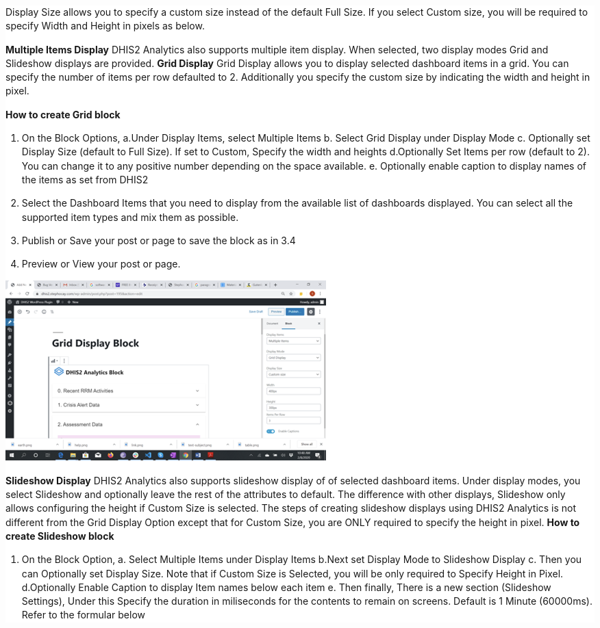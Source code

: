  Display Size allows you to specify a custom size instead of the default Full Size. If you select Custom size, you will be required to specify Width and Height in pixels as below.


**Multiple Items Display**
DHIS2 Analytics also supports multiple item display. When selected, two display modes Grid and Slideshow displays are provided. 
**Grid Display**
  Grid Display allows you to display selected dashboard items in a grid. You can specify the number of items per row defaulted to 2.  Additionally you specify the custom size by indicating the width and height in pixel.

**How to create Grid block**
1.  On the Block Options, 
	a.Under Display Items, select Multiple Items
	b. Select Grid Display under Display Mode
	c.  Optionally set Display Size (default to Full Size). If set to Custom, Specify the width and heights 
	d.Optionally Set Items per row (default to 2). You can change it to any positive number depending on the space available.
	e.  Optionally enable caption to display names of the items as set from DHIS2
 
2. Select the Dashboard Items that you need to display from the available list of dashboards displayed. You can select all the supported item types and mix them as possible.
3. Publish or Save your post or page to save the block as in 3.4
4. Preview or View your post or page.

![](2020-02-28/pastedGraphic%207.png) 

**Slideshow Display**
  DHIS2 Analytics also supports slideshow display of of selected dashboard items.  Under display modes, you select Slideshow and optionally leave the rest of the attributes to default. The difference with other displays, Slideshow only allows configuring the height if Custom Size is selected. 
  The steps of creating slideshow displays using DHIS2 Analytics is not different from the Grid Display Option except that for Custom Size, you are ONLY required to specify the height in pixel.
 **How to create Slideshow block**
1. On the Block Option,
	a. Select Multiple Items under Display Items
	b.Next set Display Mode to Slideshow Display
	c.     Then you can Optionally set Display Size. Note that if Custom Size is Selected, you will be only required to Specify Height in Pixel.
	d.Optionally Enable Caption to display Item names below each item
	e. Then finally, There is a new section (Slideshow Settings), Under this Specify the duration in miliseconds for the contents to remain on screens. Default is 1 Minute (60000ms). Refer to the formular below

